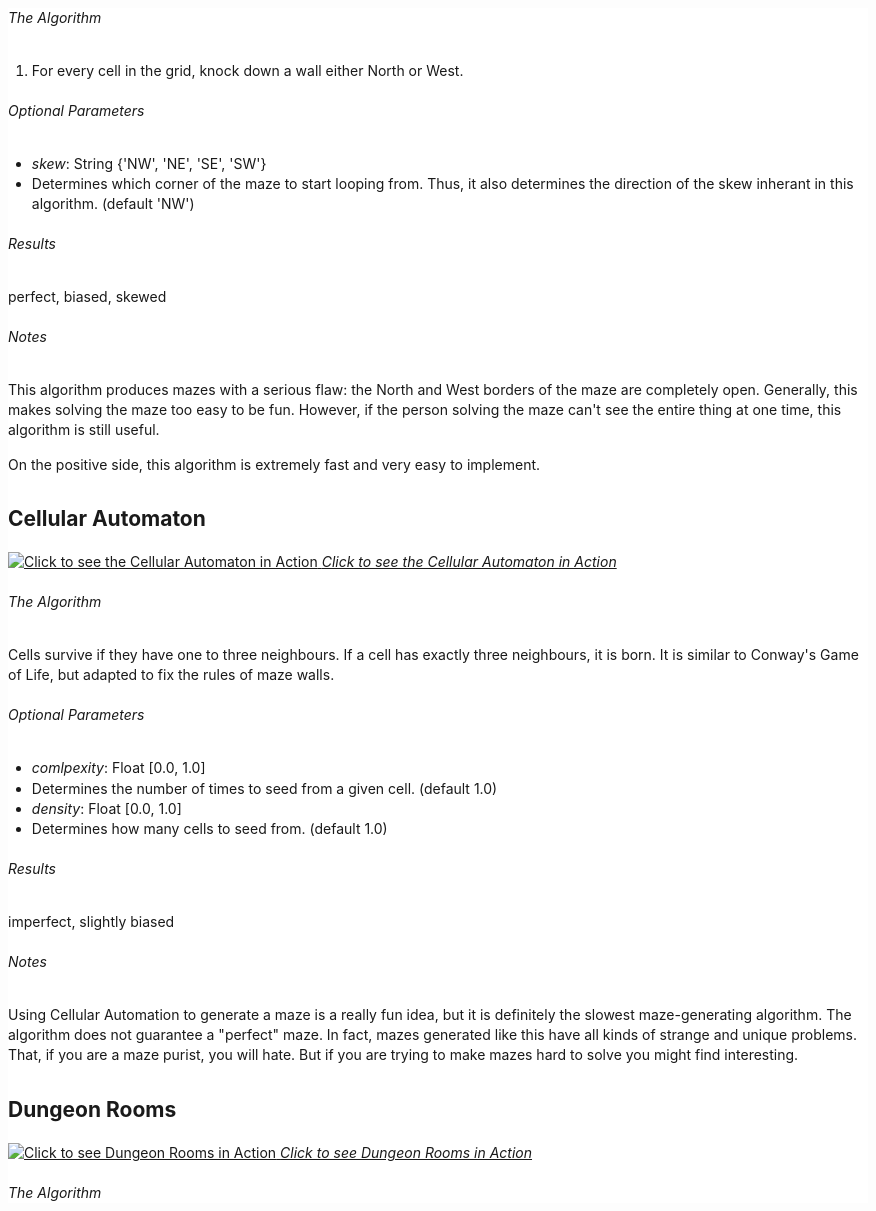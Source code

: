 ###### The Algorithm

1. For every cell in the grid, knock down a wall either North or West.

###### Optional Parameters

* *skew*: String {'NW', 'NE', 'SE', 'SW'}
 * Determines which corner of the maze to start looping from. Thus, it also determines the direction of the skew inherant in this algorithm. (default 'NW')

###### Results

perfect, biased, skewed

###### Notes

This algorithm produces mazes with a serious flaw: the North and West borders of the maze are completely open. Generally, this makes solving the maze too easy to be fun. However, if the person solving the maze can't see the entire thing at one time, this algorithm is still useful.

On the positive side, this algorithm is extremely fast and very easy to implement.


## Cellular Automaton

[![Click to see the Cellular Automaton in Action](images/cell_auto_7x7.png?raw=true)
*Click to see the Cellular Automaton in Action*](images/cell_auto_7x7.gif?raw=true)

###### The Algorithm

Cells survive if they have one to three neighbours. If a cell has exactly three neighbours, it is born. It is similar to Conway's Game of Life, but adapted to fix the rules of maze walls.

###### Optional Parameters

* *comlpexity*: Float [0.0, 1.0]
 * Determines the number of times to seed from a given cell. (default 1.0)
* *density*: Float [0.0, 1.0]
 * Determines how many cells to seed from. (default 1.0)

###### Results

imperfect, slightly biased

###### Notes

Using Cellular Automation to generate a maze is a really fun idea, but it is definitely the slowest maze-generating algorithm. The algorithm does not guarantee a "perfect" maze. In fact, mazes generated like this have all kinds of strange and unique problems. That, if you are a maze purist, you will hate. But if you are trying to make mazes hard to solve you might find interesting.


## Dungeon Rooms

[![Click to see Dungeon Rooms in Action](images/dungeon_rooms_11x11.png?raw=true)
*Click to see Dungeon Rooms in Action*](images/dungeon_rooms_11x11.gif?raw=true)

###### The Algorithm
